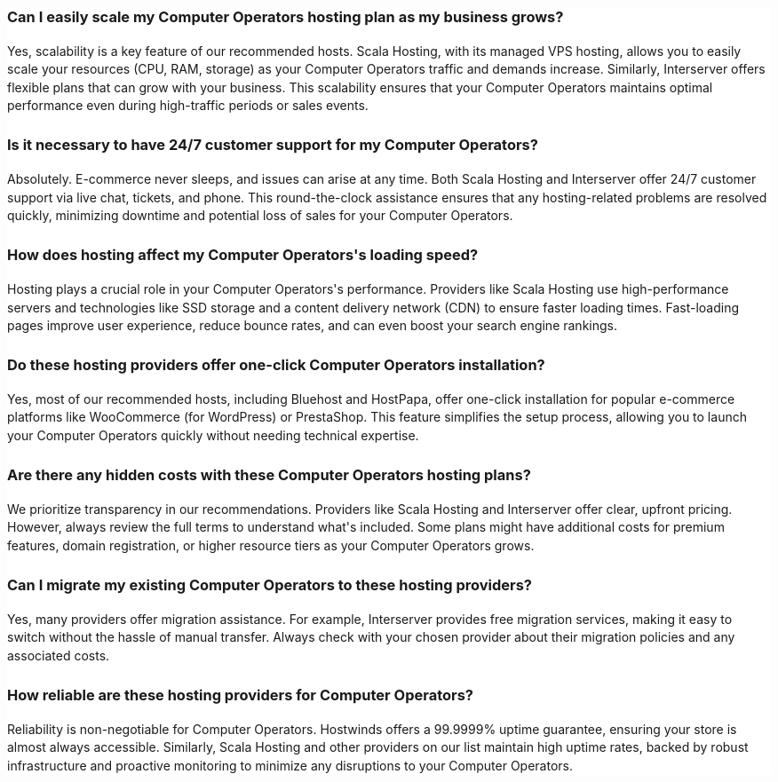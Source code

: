 ### Can I easily scale my Computer Operators hosting plan as my business grows? 
Yes, scalability is a key feature of our recommended hosts. Scala Hosting, with its managed VPS hosting, allows you to easily scale your resources (CPU, RAM, storage) as your Computer Operators traffic and demands increase. Similarly, Interserver offers flexible plans that can grow with your business. This scalability ensures that your Computer Operators maintains optimal performance even during high-traffic periods or sales events.

### Is it necessary to have 24/7 customer support for my Computer Operators? 
Absolutely. E-commerce never sleeps, and issues can arise at any time. Both Scala Hosting and Interserver offer 24/7 customer support via live chat, tickets, and phone. This round-the-clock assistance ensures that any hosting-related problems are resolved quickly, minimizing downtime and potential loss of sales for your Computer Operators.

### How does hosting affect my Computer Operators's loading speed? 
Hosting plays a crucial role in your Computer Operators's performance. Providers like Scala Hosting use high-performance servers and technologies like SSD storage and a content delivery network (CDN) to ensure faster loading times. Fast-loading pages improve user experience, reduce bounce rates, and can even boost your search engine rankings.

### Do these hosting providers offer one-click Computer Operators installation? 
Yes, most of our recommended hosts, including Bluehost and HostPapa, offer one-click installation for popular e-commerce platforms like WooCommerce (for WordPress) or PrestaShop. This feature simplifies the setup process, allowing you to launch your Computer Operators quickly without needing technical expertise.

### Are there any hidden costs with these Computer Operators hosting plans? 
We prioritize transparency in our recommendations. Providers like Scala Hosting and Interserver offer clear, upfront pricing. However, always review the full terms to understand what's included. Some plans might have additional costs for premium features, domain registration, or higher resource tiers as your Computer Operators grows.

### Can I migrate my existing Computer Operators to these hosting providers? 
Yes, many providers offer migration assistance. For example, Interserver provides free migration services, making it easy to switch without the hassle of manual transfer. Always check with your chosen provider about their migration policies and any associated costs.

### How reliable are these hosting providers for Computer Operators? 
Reliability is non-negotiable for Computer Operators. Hostwinds offers a 99.9999% uptime guarantee, ensuring your store is almost always accessible. Similarly, Scala Hosting and other providers on our list maintain high uptime rates, backed by robust infrastructure and proactive monitoring to minimize any disruptions to your Computer Operators.
